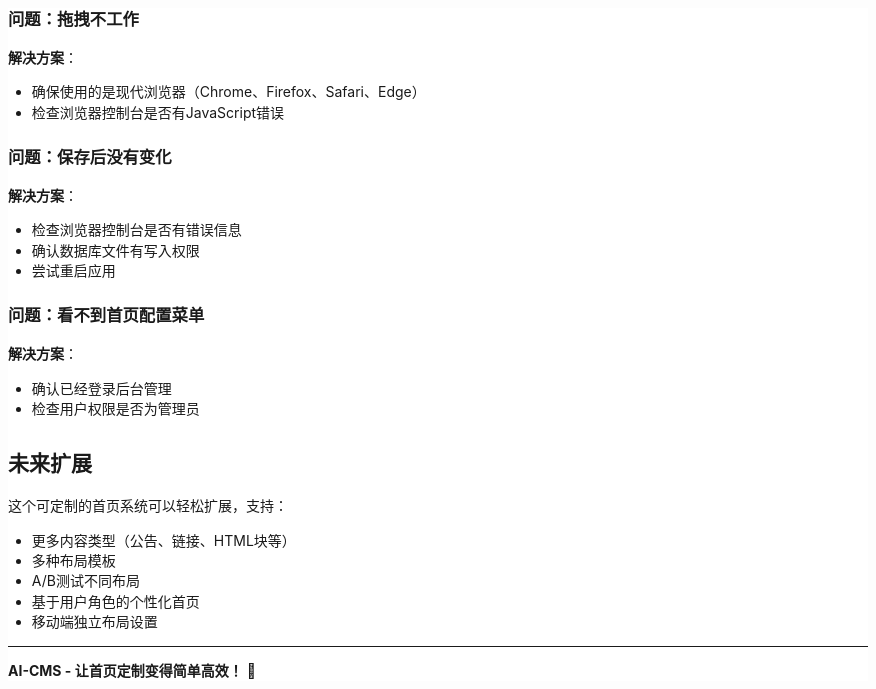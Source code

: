 ### 问题：拖拽不工作
**解决方案**：
- 确保使用的是现代浏览器（Chrome、Firefox、Safari、Edge）
- 检查浏览器控制台是否有JavaScript错误

### 问题：保存后没有变化
**解决方案**：
- 检查浏览器控制台是否有错误信息
- 确认数据库文件有写入权限
- 尝试重启应用

### 问题：看不到首页配置菜单
**解决方案**：
- 确认已经登录后台管理
- 检查用户权限是否为管理员

## 未来扩展

这个可定制的首页系统可以轻松扩展，支持：
- 更多内容类型（公告、链接、HTML块等）
- 多种布局模板
- A/B测试不同布局
- 基于用户角色的个性化首页
- 移动端独立布局设置

---

**AI-CMS - 让首页定制变得简单高效！** 🎉
